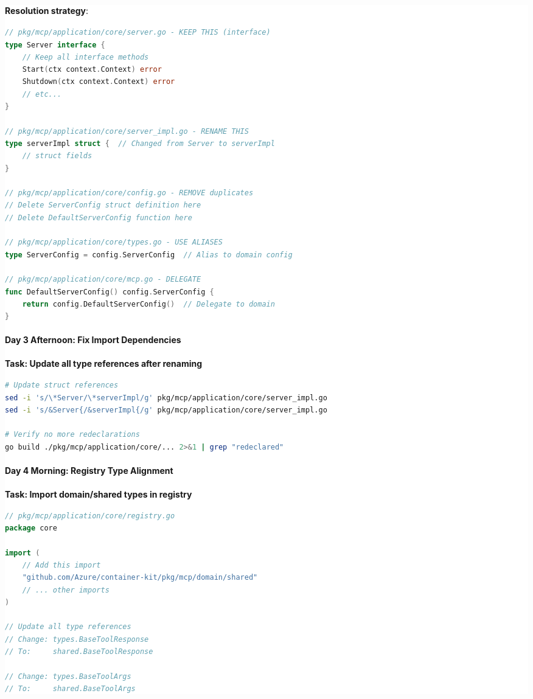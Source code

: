 **Resolution strategy**:
```go
// pkg/mcp/application/core/server.go - KEEP THIS (interface)
type Server interface {
    // Keep all interface methods
    Start(ctx context.Context) error
    Shutdown(ctx context.Context) error
    // etc...
}

// pkg/mcp/application/core/server_impl.go - RENAME THIS
type serverImpl struct {  // Changed from Server to serverImpl
    // struct fields
}

// pkg/mcp/application/core/config.go - REMOVE duplicates
// Delete ServerConfig struct definition here
// Delete DefaultServerConfig function here

// pkg/mcp/application/core/types.go - USE ALIASES
type ServerConfig = config.ServerConfig  // Alias to domain config

// pkg/mcp/application/core/mcp.go - DELEGATE
func DefaultServerConfig() config.ServerConfig {
    return config.DefaultServerConfig()  // Delegate to domain
}
```

#### Day 3 Afternoon: Fix Import Dependencies
**Task: Update all type references after renaming**

```bash
# Update struct references
sed -i 's/\*Server/\*serverImpl/g' pkg/mcp/application/core/server_impl.go
sed -i 's/&Server{/&serverImpl{/g' pkg/mcp/application/core/server_impl.go

# Verify no more redeclarations
go build ./pkg/mcp/application/core/... 2>&1 | grep "redeclared"
```

#### Day 4 Morning: Registry Type Alignment
**Task: Import domain/shared types in registry**

```go
// pkg/mcp/application/core/registry.go
package core

import (
    // Add this import
    "github.com/Azure/container-kit/pkg/mcp/domain/shared"
    // ... other imports
)

// Update all type references
// Change: types.BaseToolResponse
// To:     shared.BaseToolResponse

// Change: types.BaseToolArgs  
// To:     shared.BaseToolArgs
```
